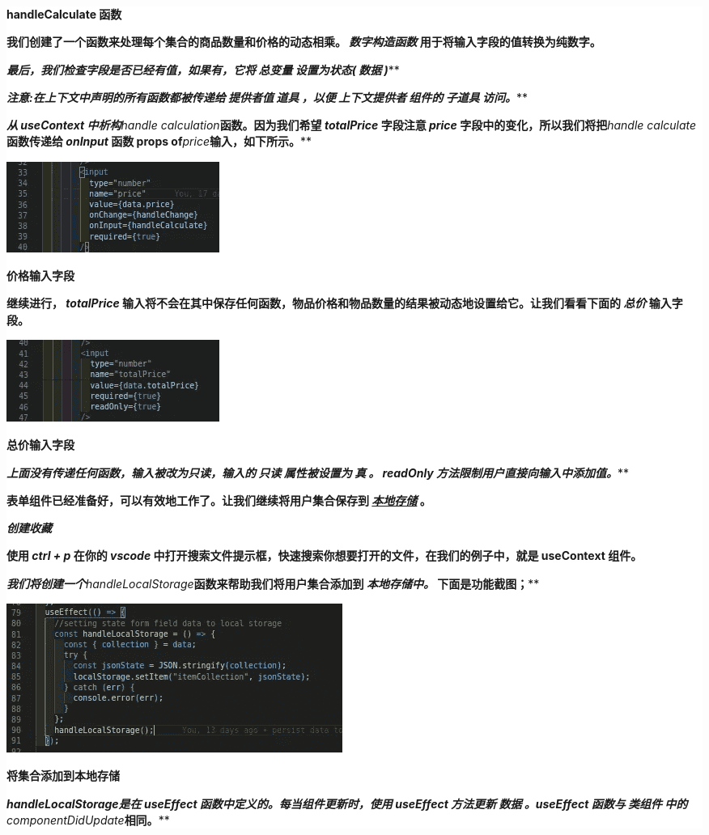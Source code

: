 ****handleCalculate 函数****

****我们创建了一个函数来处理每个集合的商品数量和价格的动态相乘。 ***数字构造函数*** 用于将输入字段的值转换为纯数字。****

****最后，我们检查*字段是否已经有值，如果有，它将 ***总变量*** 设置为状态( ***数据*** )*****

******注意**:在*上下文中声明的所有函数都被传递给 ***提供者值*** ***道具*** ，以便 ***上下文提供者*** 组件的 ***子道具*** 访问。*****

****从 useContext 中析构***handle calculation***函数。因为我们希望 ***totalPrice*** 字段注意 ***price*** 字段中的变化，所以我们将把***handle calculate***函数传递给 ***onInput*** 函数 props of***price***输入，如下所示。****

****![](img/772fb0f1e609a8e3ff926155f6a98148.png)****

****价格输入字段****

****继续进行， ***totalPrice*** 输入将不会在其中保存任何函数，物品价格和物品数量的结果被动态地设置给它。让我们看看下面的 ***总价*** 输入字段。****

****![](img/c9e490b095797225bff64260729af8b5.png)****

****总价输入字段****

****上面没有传递任何函数，输入被改为只读*，输入的 ***只读*** 属性被设置为 ***真*** 。 ***readOnly*** 方法限制用户直接向输入中添加值。*****

****表单组件已经准备好，可以有效地工作了。让我们继续将用户集合保存到 [***本地存储***](/@princewillchime43/local-storage-with-vanilla-javascript-c87e3923163a?source=friends_link&sk=85673734d89b5926166023b806067643) 。****

*******创建收藏*******

****使用 ***ctrl + p*** 在你的 ***vscode*** 中打开搜索文件提示框，快速搜索你想要打开的文件，在我们的例子中，就是 useContext 组件。****

****我们将创建一个***handleLocalStorage***函数来帮助我们将用户集合添加到 ***本地存储中。*** 下面是功能截图；****

****![](img/dfc52387e13b5beccd899a59a9d31023.png)****

****将集合添加到本地存储****

*******handleLocalStorage***是在 ***useEffect*** 函数中定义的。每当组件更新时，使用 ***useEffect*** 方法更新 ***数据*** 。useEffect 函数与 ***类组件*** 中的***componentDidUpdate***相同。****
